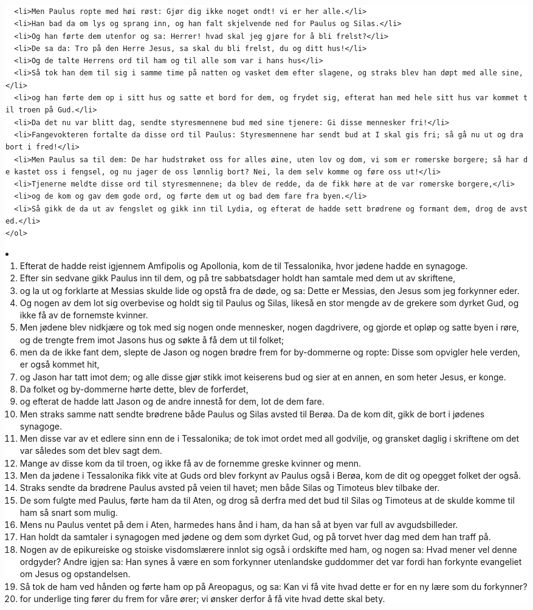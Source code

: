       <li>Men Paulus ropte med høi røst: Gjør dig ikke noget ondt! vi er her alle.</li>
      <li>Han bad da om lys og sprang inn, og han falt skjelvende ned for Paulus og Silas.</li>
      <li>Og han førte dem utenfor og sa: Herrer! hvad skal jeg gjøre for å bli frelst?</li>
      <li>De sa da: Tro på den Herre Jesus, sa skal du bli frelst, du og ditt hus!</li>
      <li>Og de talte Herrens ord til ham og til alle som var i hans hus</li>
      <li>Så tok han dem til sig i samme time på natten og vasket dem efter slagene, og straks blev han døpt med alle sine,</li>
      <li>og han førte dem op i sitt hus og satte et bord for dem, og frydet sig, efterat han med hele sitt hus var kommet til troen på Gud.</li>
      <li>Da det nu var blitt dag, sendte styresmennene bud med sine tjenere: Gi disse mennesker fri!</li>
      <li>Fangevokteren fortalte da disse ord til Paulus: Styresmennene har sendt bud at I skal gis fri; så gå nu ut og dra bort i fred!</li>
      <li>Men Paulus sa til dem: De har hudstrøket oss for alles øine, uten lov og dom, vi som er romerske borgere; så har de kastet oss i fengsel, og nu jager de oss lønnlig bort? Nei, la dem selv komme og føre oss ut!</li>
      <li>Tjenerne meldte disse ord til styresmennene; da blev de redde, da de fikk høre at de var romerske borgere,</li>
      <li>og de kom og gav dem gode ord, og førte dem ut og bad dem fare fra byen.</li>
      <li>Så gikk de da ut av fengslet og gikk inn til Lydia, og efterat de hadde sett brødrene og formant dem, drog de avsted.</li>
    </ol>
  </li>
  <li>
    <ol>
      <li>Efterat de hadde reist igjennem Amfipolis og Apollonia, kom de til Tessalonika, hvor jødene hadde en synagoge.</li>
      <li>Efter sin sedvane gikk Paulus inn til dem, og på tre sabbatsdager holdt han samtale med dem ut av skriftene,</li>
      <li>og la ut og forklarte at Messias skulde lide og opstå fra de døde, og sa: Dette er Messias, den Jesus som jeg forkynner eder.</li>
      <li>Og nogen av dem lot sig overbevise og holdt sig til Paulus og Silas, likeså en stor mengde av de grekere som dyrket Gud, og ikke få av de fornemste kvinner.</li>
      <li>Men jødene blev nidkjære og tok med sig nogen onde mennesker, nogen dagdrivere, og gjorde et opløp og satte byen i røre, og de trengte frem imot Jasons hus og søkte å få dem ut til folket;</li>
      <li>men da de ikke fant dem, slepte de Jason og nogen brødre frem for by-dommerne og ropte: Disse som opvigler hele verden, er også kommet hit,</li>
      <li>og Jason har tatt imot dem; og alle disse gjør stikk imot keiserens bud og sier at en annen, en som heter Jesus, er konge.</li>
      <li>Da folket og by-dommerne hørte dette, blev de forferdet,</li>
      <li>og efterat de hadde latt Jason og de andre innestå for dem, lot de dem fare.</li>
      <li>Men straks samme natt sendte brødrene både Paulus og Silas avsted til Berøa. Da de kom dit, gikk de bort i jødenes synagoge.</li>
      <li>Men disse var av et edlere sinn enn de i Tessalonika; de tok imot ordet med all godvilje, og gransket daglig i skriftene om det var således som det blev sagt dem.</li>
      <li>Mange av disse kom da til troen, og ikke få av de fornemme greske kvinner og menn.</li>
      <li>Men da jødene i Tessalonika fikk vite at Guds ord blev forkynt av Paulus også i Berøa, kom de dit og opegget folket der også.</li>
      <li>Straks sendte da brødrene Paulus avsted på veien til havet; men både Silas og Timoteus blev tilbake der.</li>
      <li>De som fulgte med Paulus, førte ham da til Aten, og drog så derfra med det bud til Silas og Timoteus at de skulde komme til ham så snart som mulig.</li>
      <li>Mens nu Paulus ventet på dem i Aten, harmedes hans ånd i ham, da han så at byen var full av avgudsbilleder.</li>
      <li>Han holdt da samtaler i synagogen med jødene og dem som dyrket Gud, og på torvet hver dag med dem han traff på.</li>
      <li>Nogen av de epikureiske og stoiske visdomslærere innlot sig også i ordskifte med ham, og nogen sa: Hvad mener vel denne ordgyder? Andre igjen sa: Han synes å være en som forkynner utenlandske guddommer det var fordi han forkynte evangeliet om Jesus og opstandelsen.</li>
      <li>Så tok de ham ved hånden og førte ham op på Areopagus, og sa: Kan vi få vite hvad dette er for en ny lære som du forkynner?</li>
      <li>for underlige ting fører du frem for våre ører; vi ønsker derfor å få vite hvad dette skal bety.</li>